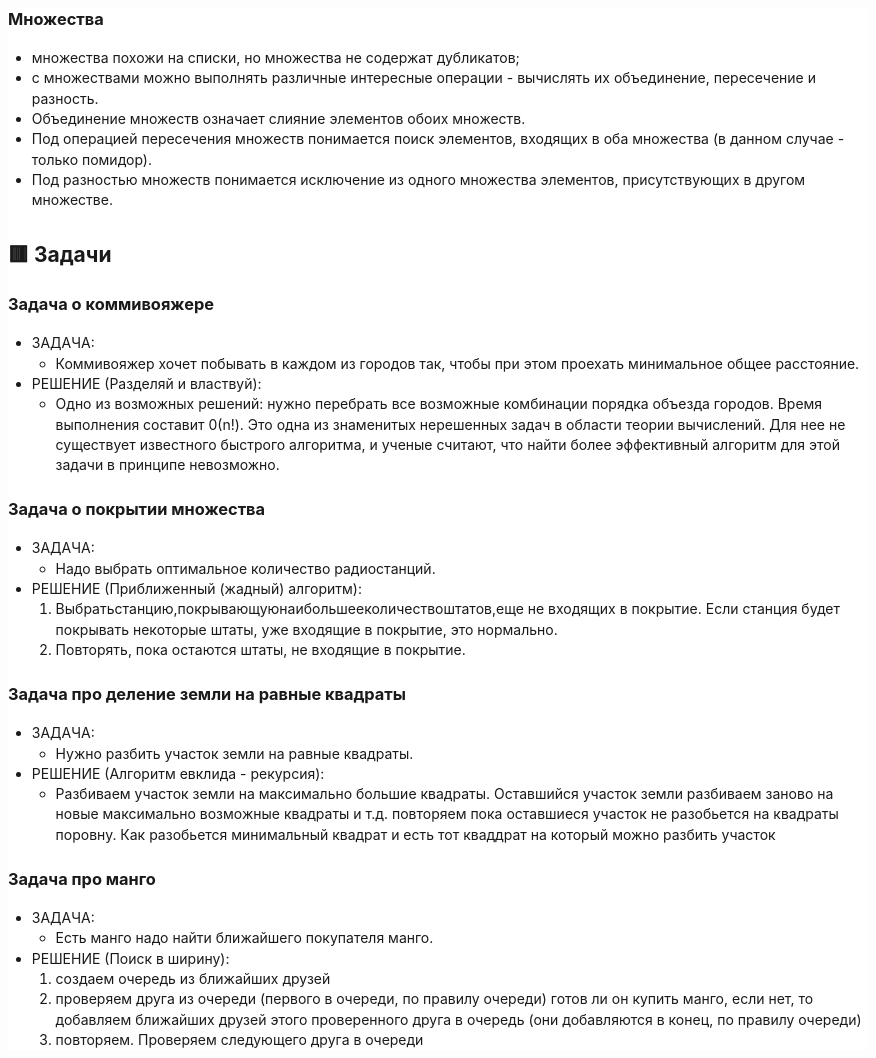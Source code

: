### Множества

- множества похожи на списки, но множества не содержат дубликатов;
- с множествами можно выполнять различные интересные операции - вычислять их объединение, пересечение и разность.
- Объединение множеств означает слияние элементов обоих множеств. 
- Под операцией пересечения множеств понимается поиск элементов, входящих в оба множества (в данном случае - только помидор).
- Под разностью множеств понимается исключение из одного множества элементов, присутствующих в другом множестве.

## :red_square: Задачи

### Задача о коммивояжере 

- ЗАДАЧА: 
  - Коммивояжер хочет побывать в каждом из городов так, чтобы при этом проехать минимальное общее расстояние. 
- РЕШЕНИЕ (Разделяй и властвуй): 
  - Одно из возможных решений: нужно перебрать все возможные комбинации порядка объезда городов. Время выполнения составит 0(n!). Это одна из знаменитых нерешенных задач в области теории вычислений. Для нее не существует известного быстрого алгоритма, и ученые считают, что найти более эффективный алгоритм для этой задачи в принципе невозможно.

### Задача о покрытии множества 

- ЗАДАЧА: 
  - Надо выбрать оптимальное количество радиостанций. 
- РЕШЕНИЕ (Приближенный (жадный) алгоритм): 
  1. Выбратьстанцию,покрывающуюнаибольшееколичествоштатов,еще не входящих в покрытие. Если станция будет покрывать некоторые штаты, уже входящие в покрытие, это нормально.
  2. Повторять, пока остаются штаты, не входящие в покрытие.

### Задача про деление земли на равные квадраты

- ЗАДАЧА: 
  - Нужно разбить участок земли на равные квадраты.
- РЕШЕНИЕ (Алгоритм евклида - рекурсия):
  - Разбиваем участок земли на максимально большие квадраты. Оставшийся участок земли разбиваем заново на новые максимально возможные квадраты и т.д. повторяем пока оставшиеся участок не разобьется на квадраты поровну. Как разобьется минимальный квадрат и есть тот кваддрат на который можно разбить участок

### Задача про манго

- ЗАДАЧА: 
  - Есть манго надо найти ближайшего покупателя манго.
- РЕШЕНИЕ (Поиск в ширину): 
  1. создаем очередь из ближайших друзей
  2. проверяем друга из очереди (первого в очереди, по правилу очереди) готов ли он купить манго, если нет, то добавляем ближайших друзей этого проверенного друга в очередь (они добавляются в конец, по правилу очереди)
  3. повторяем. Проверяем следующего друга в очереди
